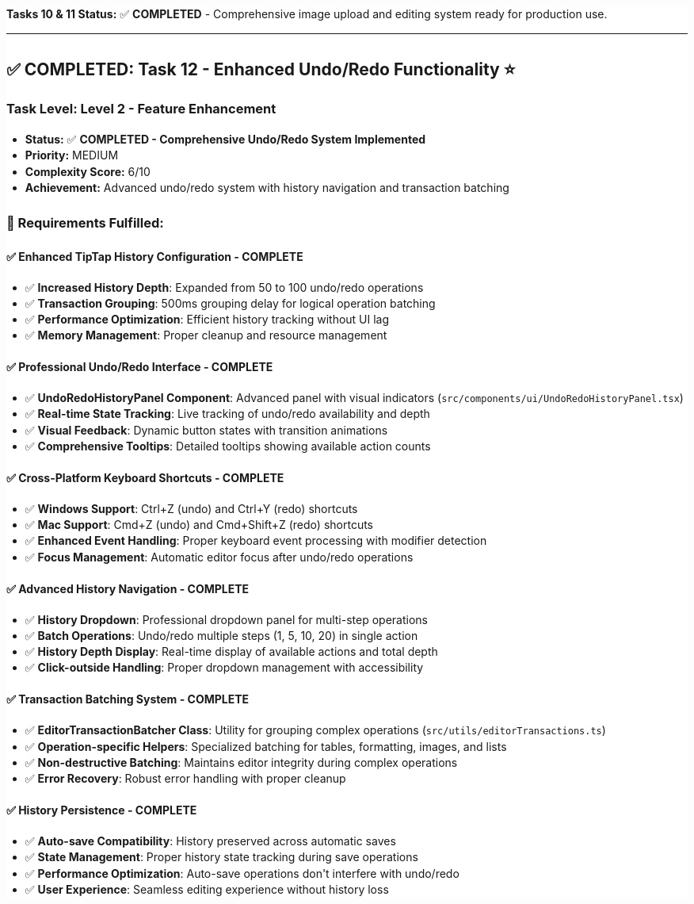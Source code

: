 **Tasks 10 & 11 Status:** ✅ **COMPLETED** - Comprehensive image upload and editing system ready for production use.

---

## ✅ COMPLETED: Task 12 - Enhanced Undo/Redo Functionality ⭐

### **Task Level: Level 2 - Feature Enhancement**
- **Status:** ✅ **COMPLETED - Comprehensive Undo/Redo System Implemented**
- **Priority:** MEDIUM  
- **Complexity Score:** 6/10
- **Achievement:** Advanced undo/redo system with history navigation and transaction batching

### **🎯 Requirements Fulfilled:**

#### **✅ Enhanced TipTap History Configuration** - COMPLETE
- ✅ **Increased History Depth**: Expanded from 50 to 100 undo/redo operations
- ✅ **Transaction Grouping**: 500ms grouping delay for logical operation batching
- ✅ **Performance Optimization**: Efficient history tracking without UI lag
- ✅ **Memory Management**: Proper cleanup and resource management

#### **✅ Professional Undo/Redo Interface** - COMPLETE
- ✅ **UndoRedoHistoryPanel Component**: Advanced panel with visual indicators (`src/components/ui/UndoRedoHistoryPanel.tsx`)
- ✅ **Real-time State Tracking**: Live tracking of undo/redo availability and depth
- ✅ **Visual Feedback**: Dynamic button states with transition animations
- ✅ **Comprehensive Tooltips**: Detailed tooltips showing available action counts

#### **✅ Cross-Platform Keyboard Shortcuts** - COMPLETE
- ✅ **Windows Support**: Ctrl+Z (undo) and Ctrl+Y (redo) shortcuts
- ✅ **Mac Support**: Cmd+Z (undo) and Cmd+Shift+Z (redo) shortcuts
- ✅ **Enhanced Event Handling**: Proper keyboard event processing with modifier detection
- ✅ **Focus Management**: Automatic editor focus after undo/redo operations

#### **✅ Advanced History Navigation** - COMPLETE
- ✅ **History Dropdown**: Professional dropdown panel for multi-step operations
- ✅ **Batch Operations**: Undo/redo multiple steps (1, 5, 10, 20) in single action
- ✅ **History Depth Display**: Real-time display of available actions and total depth
- ✅ **Click-outside Handling**: Proper dropdown management with accessibility

#### **✅ Transaction Batching System** - COMPLETE
- ✅ **EditorTransactionBatcher Class**: Utility for grouping complex operations (`src/utils/editorTransactions.ts`)
- ✅ **Operation-specific Helpers**: Specialized batching for tables, formatting, images, and lists
- ✅ **Non-destructive Batching**: Maintains editor integrity during complex operations
- ✅ **Error Recovery**: Robust error handling with proper cleanup

#### **✅ History Persistence** - COMPLETE
- ✅ **Auto-save Compatibility**: History preserved across automatic saves
- ✅ **State Management**: Proper history state tracking during save operations
- ✅ **Performance Optimization**: Auto-save operations don't interfere with undo/redo
- ✅ **User Experience**: Seamless editing experience without history loss
